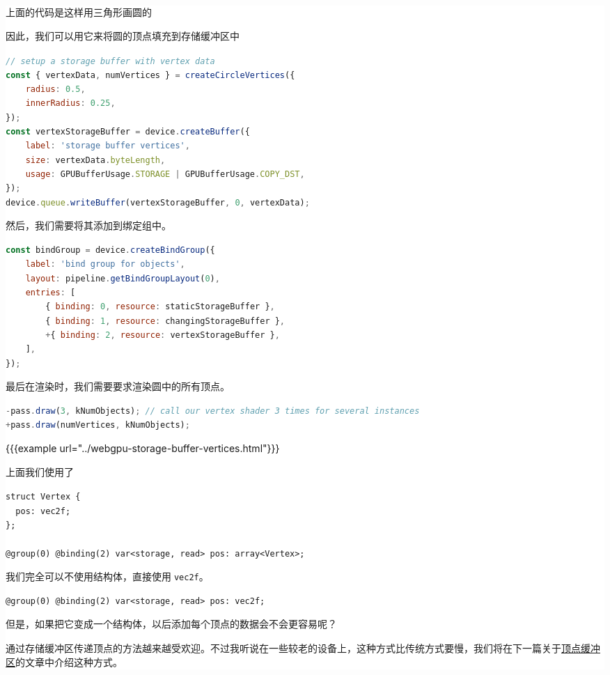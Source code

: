 上面的代码是这样用三角形画圆的

<div class="webgpu_center"><div class="center"><div data-diagram="circle" style="width: 300px;"></div></div></div>

因此，我们可以用它来将圆的顶点填充到存储缓冲区中

```js
// setup a storage buffer with vertex data
const { vertexData, numVertices } = createCircleVertices({
    radius: 0.5,
    innerRadius: 0.25,
});
const vertexStorageBuffer = device.createBuffer({
    label: 'storage buffer vertices',
    size: vertexData.byteLength,
    usage: GPUBufferUsage.STORAGE | GPUBufferUsage.COPY_DST,
});
device.queue.writeBuffer(vertexStorageBuffer, 0, vertexData);
```

然后，我们需要将其添加到绑定组中。

```js
const bindGroup = device.createBindGroup({
    label: 'bind group for objects',
    layout: pipeline.getBindGroupLayout(0),
    entries: [
        { binding: 0, resource: staticStorageBuffer },
        { binding: 1, resource: changingStorageBuffer },
        +{ binding: 2, resource: vertexStorageBuffer },
    ],
});
```

最后在渲染时，我们需要要求渲染圆中的所有顶点。

```js
-pass.draw(3, kNumObjects); // call our vertex shader 3 times for several instances
+pass.draw(numVertices, kNumObjects);
```

{{{example url="../webgpu-storage-buffer-vertices.html"}}}

上面我们使用了

```wsgl
struct Vertex {
  pos: vec2f;
};

@group(0) @binding(2) var<storage, read> pos: array<Vertex>;
```

我们完全可以不使用结构体，直接使用 `vec2f`。

```wgsl
@group(0) @binding(2) var<storage, read> pos: vec2f;
```

但是，如果把它变成一个结构体，以后添加每个顶点的数据会不会更容易呢？

通过存储缓冲区传递顶点的方法越来越受欢迎。不过我听说在一些较老的设备上，这种方式比传统方式要慢，我们将在下一篇关于[顶点缓冲区](webgpu-vertex-buffers.html)的文章中介绍这种方式。


<script type="module" src="./webgpu-storage-buffers.js"></script>
